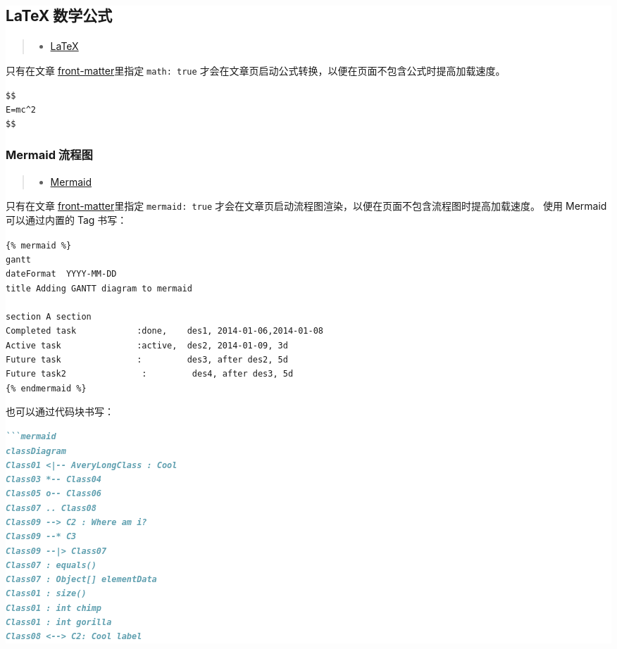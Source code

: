 ## LaTeX 数学公式
> * [LaTeX](https://www.latex-project.org/help/documentation/)

只有在文章 [front-matter](https://hexo.io/zh-cn/docs/front-matter)里指定 `math: true` 才会在文章页启动公式转换，以便在页面不包含公式时提高加载速度。
```md
$$
E=mc^2
$$
```

### Mermaid 流程图
> * [Mermaid](http://mermaid-js.github.io/mermaid/#/)

只有在文章 [front-matter](https://hexo.io/zh-cn/docs/front-matter)里指定 `mermaid: true` 才会在文章页启动流程图渲染，以便在页面不包含流程图时提高加载速度。
使用 Mermaid 可以通过内置的 Tag 书写：
```md
{% mermaid %}
gantt
dateFormat  YYYY-MM-DD
title Adding GANTT diagram to mermaid

section A section
Completed task            :done,    des1, 2014-01-06,2014-01-08
Active task               :active,  des2, 2014-01-09, 3d
Future task               :         des3, after des2, 5d
Future task2               :         des4, after des3, 5d
{% endmermaid %}
```
也可以通过代码块书写：
````md
```mermaid
classDiagram
Class01 <|-- AveryLongClass : Cool
Class03 *-- Class04
Class05 o-- Class06
Class07 .. Class08
Class09 --> C2 : Where am i?
Class09 --* C3
Class09 --|> Class07
Class07 : equals()
Class07 : Object[] elementData
Class01 : size()
Class01 : int chimp
Class01 : int gorilla
Class08 <--> C2: Cool label
````